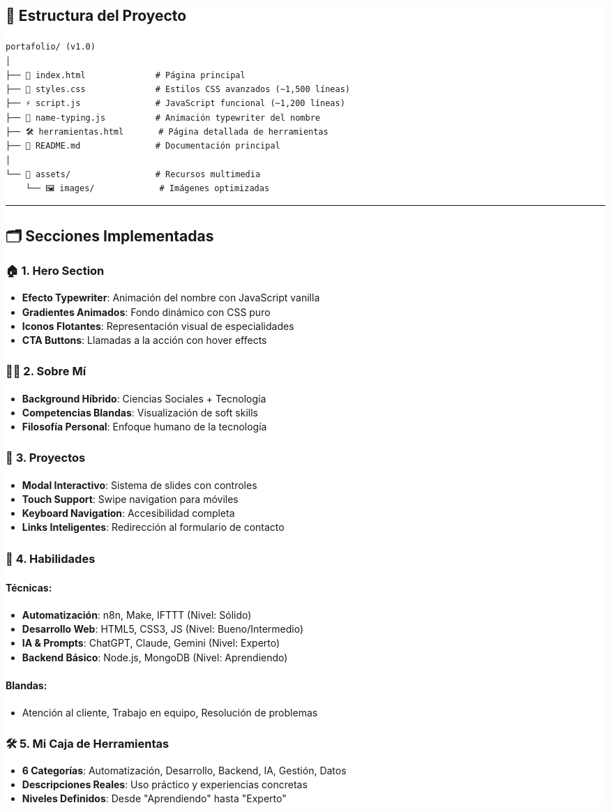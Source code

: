 ## 📁 **Estructura del Proyecto**

```
portafolio/ (v1.0)
│
├── 📄 index.html              # Página principal
├── 🎨 styles.css              # Estilos CSS avanzados (~1,500 líneas)
├── ⚡ script.js               # JavaScript funcional (~1,200 líneas)
├── 📝 name-typing.js          # Animación typewriter del nombre
├── 🛠️ herramientas.html       # Página detallada de herramientas
├── 📖 README.md               # Documentación principal
│
└── 📂 assets/                 # Recursos multimedia
    └── 🖼️ images/             # Imágenes optimizadas
```

---

## 🗂️ **Secciones Implementadas**

### 🏠 **1. Hero Section**
- **Efecto Typewriter**: Animación del nombre con JavaScript vanilla
- **Gradientes Animados**: Fondo dinámico con CSS puro
- **Iconos Flotantes**: Representación visual de especialidades
- **CTA Buttons**: Llamadas a la acción con hover effects

### 👨‍💻 **2. Sobre Mí**
- **Background Híbrido**: Ciencias Sociales + Tecnología
- **Competencias Blandas**: Visualización de soft skills
- **Filosofía Personal**: Enfoque humano de la tecnología

### 🚀 **3. Proyectos**
- **Modal Interactivo**: Sistema de slides con controles
- **Touch Support**: Swipe navigation para móviles
- **Keyboard Navigation**: Accesibilidad completa
- **Links Inteligentes**: Redirección al formulario de contacto

### 🎯 **4. Habilidades**
#### Técnicas:
- **Automatización**: n8n, Make, IFTTT (Nivel: Sólido)
- **Desarrollo Web**: HTML5, CSS3, JS (Nivel: Bueno/Intermedio)
- **IA & Prompts**: ChatGPT, Claude, Gemini (Nivel: Experto)
- **Backend Básico**: Node.js, MongoDB (Nivel: Aprendiendo)

#### Blandas:
- Atención al cliente, Trabajo en equipo, Resolución de problemas

### 🛠️ **5. Mi Caja de Herramientas**
- **6 Categorías**: Automatización, Desarrollo, Backend, IA, Gestión, Datos
- **Descripciones Reales**: Uso práctico y experiencias concretas
- **Niveles Definidos**: Desde "Aprendiendo" hasta "Experto"
